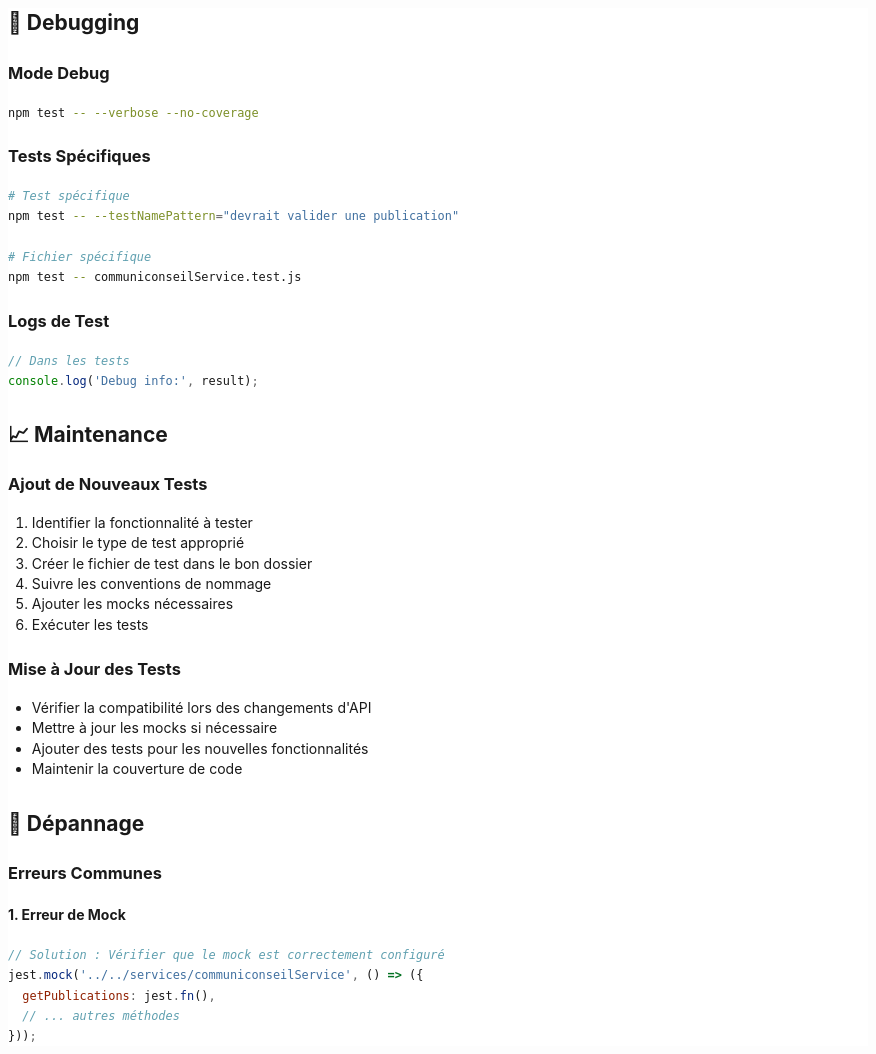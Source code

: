 ## 🔧 Debugging

### Mode Debug
```bash
npm test -- --verbose --no-coverage
```

### Tests Spécifiques
```bash
# Test spécifique
npm test -- --testNamePattern="devrait valider une publication"

# Fichier spécifique
npm test -- communiconseilService.test.js
```

### Logs de Test
```javascript
// Dans les tests
console.log('Debug info:', result);
```

## 📈 Maintenance

### Ajout de Nouveaux Tests
1. Identifier la fonctionnalité à tester
2. Choisir le type de test approprié
3. Créer le fichier de test dans le bon dossier
4. Suivre les conventions de nommage
5. Ajouter les mocks nécessaires
6. Exécuter les tests

### Mise à Jour des Tests
- Vérifier la compatibilité lors des changements d'API
- Mettre à jour les mocks si nécessaire
- Ajouter des tests pour les nouvelles fonctionnalités
- Maintenir la couverture de code

## 🚨 Dépannage

### Erreurs Communes

#### 1. **Erreur de Mock**
```javascript
// Solution : Vérifier que le mock est correctement configuré
jest.mock('../../services/communiconseilService', () => ({
  getPublications: jest.fn(),
  // ... autres méthodes
}));
```
